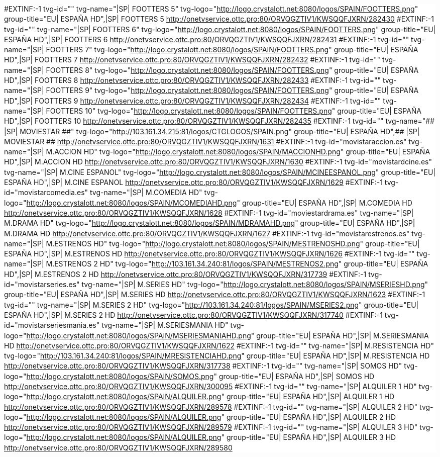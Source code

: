 #EXTINF:-1 tvg-id="" tvg-name="|SP| FOOTTERS 5" tvg-logo="http://logo.crystalott.net:8080/logos/SPAIN/FOOTTERS.png" group-title="EU| ESPAÑA HD",|SP| FOOTTERS 5
http://onetvservice.ottc.pro:80/ORVQGZTIV1/KWSQQFJXRN/282430
#EXTINF:-1 tvg-id="" tvg-name="|SP| FOOTTERS 6" tvg-logo="http://logo.crystalott.net:8080/logos/SPAIN/FOOTTERS.png" group-title="EU| ESPAÑA HD",|SP| FOOTTERS 6
http://onetvservice.ottc.pro:80/ORVQGZTIV1/KWSQQFJXRN/282431
#EXTINF:-1 tvg-id="" tvg-name="|SP| FOOTTERS 7" tvg-logo="http://logo.crystalott.net:8080/logos/SPAIN/FOOTTERS.png" group-title="EU| ESPAÑA HD",|SP| FOOTTERS 7
http://onetvservice.ottc.pro:80/ORVQGZTIV1/KWSQQFJXRN/282432
#EXTINF:-1 tvg-id="" tvg-name="|SP| FOOTTERS 8" tvg-logo="http://logo.crystalott.net:8080/logos/SPAIN/FOOTTERS.png" group-title="EU| ESPAÑA HD",|SP| FOOTTERS 8
http://onetvservice.ottc.pro:80/ORVQGZTIV1/KWSQQFJXRN/282433
#EXTINF:-1 tvg-id="" tvg-name="|SP| FOOTTERS 9" tvg-logo="http://logo.crystalott.net:8080/logos/SPAIN/FOOTTERS.png" group-title="EU| ESPAÑA HD",|SP| FOOTTERS 9
http://onetvservice.ottc.pro:80/ORVQGZTIV1/KWSQQFJXRN/282434
#EXTINF:-1 tvg-id="" tvg-name="|SP| FOOTTERS 10" tvg-logo="http://logo.crystalott.net:8080/logos/SPAIN/FOOTTERS.png" group-title="EU| ESPAÑA HD",|SP| FOOTTERS 10
http://onetvservice.ottc.pro:80/ORVQGZTIV1/KWSQQFJXRN/282435
#EXTINF:-1 tvg-id="" tvg-name="## |SP| MOVIESTAR ##" tvg-logo="http://103.161.34.215:81/logos/CTGLOGOS/SPAIN.png" group-title="EU| ESPAÑA HD",## |SP| MOVIESTAR ##
http://onetvservice.ottc.pro:80/ORVQGZTIV1/KWSQQFJXRN/1631
#EXTINF:-1 tvg-id="movistaraccion.es" tvg-name="|SP| M.ACCION HD" tvg-logo="http://logo.crystalott.net:8080/logos/SPAIN/MACCIONHD.png" group-title="EU| ESPAÑA HD",|SP| M.ACCION HD
http://onetvservice.ottc.pro:80/ORVQGZTIV1/KWSQQFJXRN/1630
#EXTINF:-1 tvg-id="movistardcine.es" tvg-name="|SP| M.CINE ESPANOL" tvg-logo="http://logo.crystalott.net:8080/logos/SPAIN/MCINEESPANOL.png" group-title="EU| ESPAÑA HD",|SP| M.CINE ESPANOL
http://onetvservice.ottc.pro:80/ORVQGZTIV1/KWSQQFJXRN/1629
#EXTINF:-1 tvg-id="movistarcomedia.es" tvg-name="|SP| M.COMEDIA HD" tvg-logo="http://logo.crystalott.net:8080/logos/SPAIN/MCOMEDIAHD.png" group-title="EU| ESPAÑA HD",|SP| M.COMEDIA HD
http://onetvservice.ottc.pro:80/ORVQGZTIV1/KWSQQFJXRN/1628
#EXTINF:-1 tvg-id="moviestardrama.es" tvg-name="|SP| M.DRAMA HD" tvg-logo="http://logo.crystalott.net:8080/logos/SPAIN/MDRAMAHD.png" group-title="EU| ESPAÑA HD",|SP| M.DRAMA HD
http://onetvservice.ottc.pro:80/ORVQGZTIV1/KWSQQFJXRN/1627
#EXTINF:-1 tvg-id="movistarestrenos.es" tvg-name="|SP| M.ESTRENOS HD" tvg-logo="http://logo.crystalott.net:8080/logos/SPAIN/MESTRENOSHD.png" group-title="EU| ESPAÑA HD",|SP| M.ESTRENOS HD
http://onetvservice.ottc.pro:80/ORVQGZTIV1/KWSQQFJXRN/1626
#EXTINF:-1 tvg-id="" tvg-name="|SP| M.ESTRENOS 2 HD" tvg-logo="http://103.161.34.240:81/logos/SPAIN/MESTRENOS2.png" group-title="EU| ESPAÑA HD",|SP| M.ESTRENOS 2 HD
http://onetvservice.ottc.pro:80/ORVQGZTIV1/KWSQQFJXRN/317739
#EXTINF:-1 tvg-id="movistarseries.es" tvg-name="|SP| M.SERIES HD" tvg-logo="http://logo.crystalott.net:8080/logos/SPAIN/MSERIESHD.png" group-title="EU| ESPAÑA HD",|SP| M.SERIES HD
http://onetvservice.ottc.pro:80/ORVQGZTIV1/KWSQQFJXRN/1623
#EXTINF:-1 tvg-id="" tvg-name="|SP| M.SERIES 2 HD" tvg-logo="http://103.161.34.240:81/logos/SPAIN/MSERIES2.png" group-title="EU| ESPAÑA HD",|SP| M.SERIES 2 HD
http://onetvservice.ottc.pro:80/ORVQGZTIV1/KWSQQFJXRN/317740
#EXTINF:-1 tvg-id="movistarseriesmania.es" tvg-name="|SP| M.SERIESMANIA HD" tvg-logo="http://logo.crystalott.net:8080/logos/SPAIN/MSERIESMANIAHD.png" group-title="EU| ESPAÑA HD",|SP| M.SERIESMANIA HD
http://onetvservice.ottc.pro:80/ORVQGZTIV1/KWSQQFJXRN/1622
#EXTINF:-1 tvg-id="" tvg-name="|SP| M.RESISTENCIA HD" tvg-logo="http://103.161.34.240:81/logos/SPAIN/MRESISTENCIAHD.png" group-title="EU| ESPAÑA HD",|SP| M.RESISTENCIA HD
http://onetvservice.ottc.pro:80/ORVQGZTIV1/KWSQQFJXRN/317738
#EXTINF:-1 tvg-id="" tvg-name="|SP| SOMOS HD" tvg-logo="http://logo.crystalott.net:8080/logos/SPAIN/SOMOS.png" group-title="EU| ESPAÑA HD",|SP| SOMOS HD
http://onetvservice.ottc.pro:80/ORVQGZTIV1/KWSQQFJXRN/300095
#EXTINF:-1 tvg-id="" tvg-name="|SP| ALQUILER 1 HD" tvg-logo="http://logo.crystalott.net:8080/logos/SPAIN/ALQUILER.png" group-title="EU| ESPAÑA HD",|SP| ALQUILER 1 HD
http://onetvservice.ottc.pro:80/ORVQGZTIV1/KWSQQFJXRN/289578
#EXTINF:-1 tvg-id="" tvg-name="|SP| ALQUILER 2 HD" tvg-logo="http://logo.crystalott.net:8080/logos/SPAIN/ALQUILER.png" group-title="EU| ESPAÑA HD",|SP| ALQUILER 2 HD
http://onetvservice.ottc.pro:80/ORVQGZTIV1/KWSQQFJXRN/289579
#EXTINF:-1 tvg-id="" tvg-name="|SP| ALQUILER 3 HD" tvg-logo="http://logo.crystalott.net:8080/logos/SPAIN/ALQUILER.png" group-title="EU| ESPAÑA HD",|SP| ALQUILER 3 HD
http://onetvservice.ottc.pro:80/ORVQGZTIV1/KWSQQFJXRN/289580